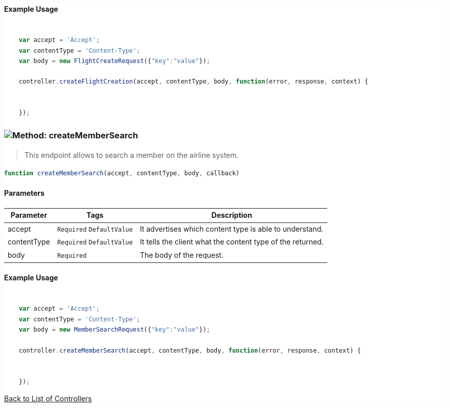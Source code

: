 

#### Example Usage

```javascript

    var accept = 'Accept';
    var contentType = 'Content-Type';
    var body = new FlightCreateRequest({"key":"value"});

    controller.createFlightCreation(accept, contentType, body, function(error, response, context) {

    
    });
```



### <a name="create_member_search"></a>![Method: ](https://apidocs.io/img/method.png ".FlightsController.createMemberSearch") createMemberSearch

> This endpoint allows to search a member on the airline system.


```javascript
function createMemberSearch(accept, contentType, body, callback)
```
#### Parameters

| Parameter | Tags | Description |
|-----------|------|-------------|
| accept |  ``` Required ```  ``` DefaultValue ```  | It advertises which content type is able to understand. |
| contentType |  ``` Required ```  ``` DefaultValue ```  | It tells the client what the content type of the returned. |
| body |  ``` Required ```  | The body of the request. |



#### Example Usage

```javascript

    var accept = 'Accept';
    var contentType = 'Content-Type';
    var body = new MemberSearchRequest({"key":"value"});

    controller.createMemberSearch(accept, contentType, body, function(error, response, context) {

    
    });
```



[Back to List of Controllers](#list_of_controllers)



